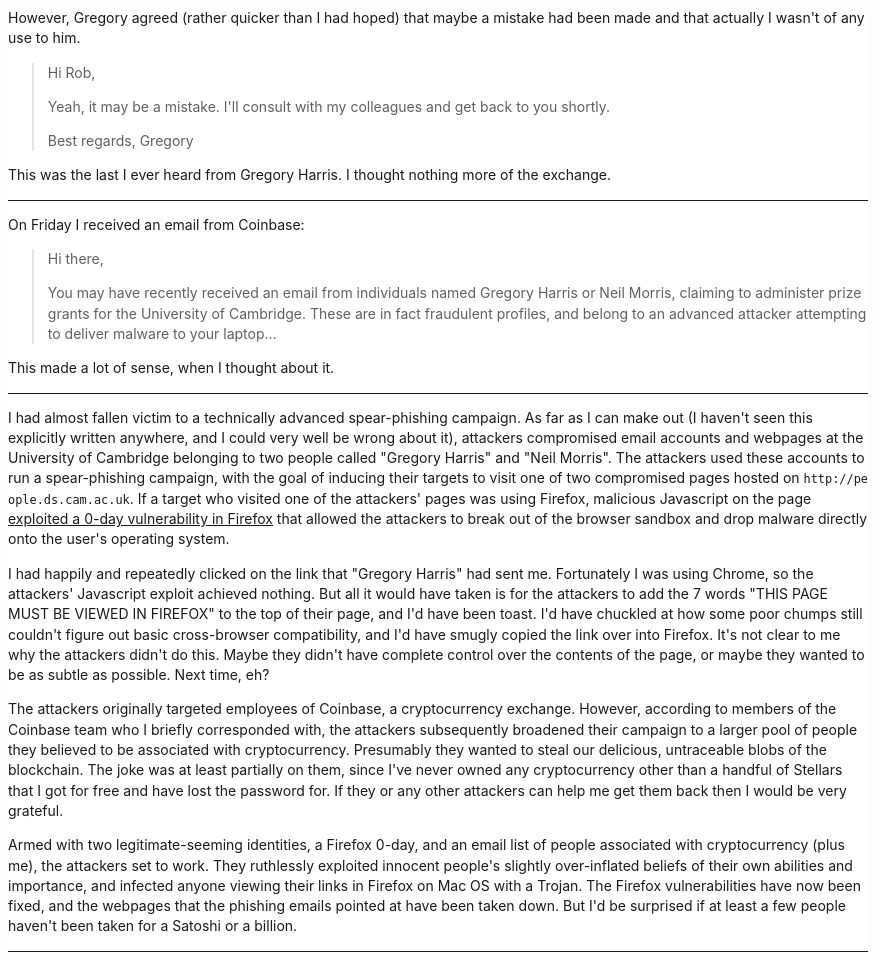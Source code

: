 However, Gregory agreed (rather quicker than I had hoped) that maybe a mistake had been made and that actually I wasn't of any use to him.

> Hi Rob,
>
> Yeah, it may be a mistake. I'll consult with my colleagues and get back to you shortly.
>
> Best regards,
> Gregory

This was the last I ever heard from Gregory Harris. I thought nothing more of the exchange.

---

On Friday I received an email from Coinbase:

> Hi there,
>
> You may have recently received an email from individuals named Gregory Harris or Neil Morris, claiming to administer prize grants for the University of Cambridge. These are in fact fraudulent profiles, and belong to an advanced attacker attempting to deliver malware to your laptop...

This made a lot of sense, when I thought about it.

---

I had almost fallen victim to a technically advanced spear-phishing campaign. As far as I can make out (I haven't seen this explicitly written anywhere, and I could very well be wrong about it), attackers compromised email accounts and webpages at the University of Cambridge belonging to two people called "Gregory Harris" and "Neil Morris". The attackers used these accounts to run a spear-phishing campaign, with the goal of inducing their targets to visit one of two compromised pages hosted on `http://people.ds.cam.ac.uk`. If a target who visited one of the attackers' pages was using Firefox, malicious Javascript on the page [exploited a 0-day vulnerability in Firefox](https://objective-see.com/blog/blog_0x43.html) that allowed the attackers to break out of the browser sandbox and drop malware directly onto the user's operating system. 

I had happily and repeatedly clicked on the link that "Gregory Harris" had sent me. Fortunately I was using Chrome, so the attackers' Javascript exploit achieved nothing. But all it would have taken is for the attackers to add the 7 words "THIS PAGE MUST BE VIEWED IN FIREFOX" to the top of their page, and I'd have been toast. I'd have chuckled at how some poor chumps still couldn't figure out basic cross-browser compatibility, and I'd have smugly copied the link over into Firefox. It's not clear to me why the attackers didn't do this. Maybe they didn't have complete control over the contents of the page, or maybe they wanted to be as subtle as possible. Next time, eh?

The attackers originally targeted employees of Coinbase, a cryptocurrency exchange. However, according to members of the Coinbase team who I briefly corresponded with, the attackers subsequently broadened their campaign to a larger pool of people they believed to be associated with cryptocurrency. Presumably they wanted to steal our delicious, untraceable blobs of the blockchain. The joke was at least partially on them, since I've never owned any cryptocurrency other than a handful of Stellars that I got for free and have lost the password for. If they or any other attackers can help me get them back then I would be very grateful.

Armed with two legitimate-seeming identities, a Firefox 0-day, and an email list of people associated with cryptocurrency (plus me), the attackers set to work. They ruthlessly exploited innocent people's slightly over-inflated beliefs of their own abilities and importance, and infected anyone viewing their links in Firefox on Mac OS with a Trojan. The Firefox vulnerabilities have now been fixed, and the webpages that the phishing emails pointed at have been taken down. But I'd be surprised if at least a few people haven't been taken for a Satoshi or a billion.

---